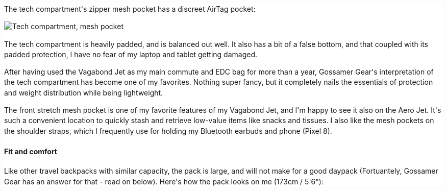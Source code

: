 The tech compartment's zipper mesh pocket has a discreet AirTag pocket:

![Tech compartment, mesh pocket](aj_tech_mesh.jpg)

The tech compartment is heavily padded, and is balanced out well. It also has a bit of a false bottom, and that coupled with its padded protection, I have no fear of my laptop and tablet getting damaged. 

After having used the Vagabond Jet as my main commute and EDC bag for more than a year, Gossamer Gear's interpretation of the tech compartment has become one of my favorites. Nothing super fancy, but it completely nails the essentials of protection and weight distribution while being lightweight.

The front stretch mesh pocket is one of my favorite features of my Vagabond Jet, and I'm happy to see it also on the Aero Jet. It's such a convenient location to quickly stash and retrieve low-value items like snacks and tissues. I also like the mesh pockets on the shoulder straps, which I frequently use for holding my Bluetooth earbuds and phone (Pixel 8).

#### Fit and comfort

Like other travel backpacks with similar capacity, the pack is large, and will not make for a good daypack (Fortuantely, Gossamer Gear has an answer for that - read on below). Here's how the pack looks on me (173cm / 5'6"):
